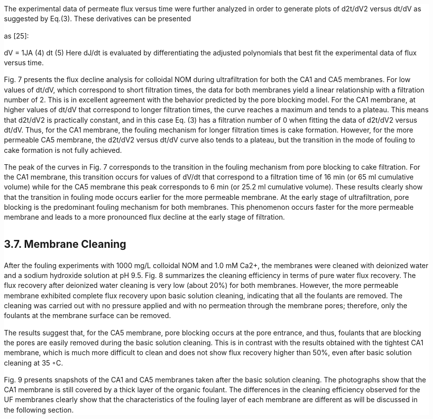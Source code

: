 The experimental data of permeate flux versus time were further analyzed in order to generate plots of d2t/dV2 versus dt/dV as suggested by Eq.(3). These derivatives can be presented



as [25]:



dV = 1JA (4)
dt (5)
Here dJ/dt is evaluated by differentiating the adjusted polynomials that best fit the experimental data of flux versus time.

Fig. 7 presents the flux decline analysis for colloidal NOM
during ultrafiltration for both the CA1 and CA5 membranes. For low values of dt/dV, which correspond to short filtration times, the data for both membranes yield a linear relationship with a filtration number of 2. This is in excellent agreement with the behavior predicted by the pore blocking model. For the CA1 membrane, at higher values of dt/dV that correspond to longer filtration times, the curve reaches a maximum and tends to a plateau. This means that d2t/dV2 is practically constant, and in this case Eq. (3) has a filtration number of 0 when fitting the data of d2t/dV2 versus dt/dV. Thus, for the CA1 membrane, the fouling mechanism for longer filtration times is cake formation. However, for the more permeable CA5 membrane, the d2t/dV2 versus dt/dV curve also tends to a plateau, but the transition in the mode of fouling to cake formation is not fully achieved.

The peak of the curves in Fig. 7 corresponds to the transition in the fouling mechanism from pore blocking to cake filtration. For the CA1 membrane, this transition occurs for values of dV/dt that correspond to a filtration time of 16 min (or 65 ml cumulative volume) while for the CA5 membrane this peak corresponds to 6 min (or 25.2 ml cumulative volume). These results clearly show that the transition in fouling mode occurs earlier for the more permeable membrane. At the early stage of ultrafiltration, pore blocking is the predominant fouling mechanism for both membranes. This phenomenon occurs faster for the more permeable membrane and leads to a more pronounced flux decline at the early stage of filtration.

## 3.7. Membrane Cleaning

After the fouling experiments with 1000 mg/L colloidal NOM and 1.0 mM Ca2+, the membranes were cleaned with deionized water and a sodium hydroxide solution at pH 9.5. Fig. 8 summarizes the cleaning efficiency in terms of pure water flux recovery. The flux recovery after deionized water cleaning is very low (about 20%) for both membranes. However, the more permeable membrane exhibited complete flux recovery upon basic solution cleaning, indicating that all the foulants are removed. The cleaning was carried out with no pressure applied and with no permeation through the membrane pores; therefore, only the foulants at the membrane surface can be removed.

The results suggest that, for the CA5 membrane, pore blocking occurs at the pore entrance, and thus, foulants that are blocking the pores are easily removed during the basic solution cleaning. This is in contrast with the results obtained with the tightest CA1 membrane, which is much more difficult to clean and does not show flux recovery higher than 50%, even after basic solution cleaning at 35 ◦C.

Fig. 9 presents snapshots of the CA1 and CA5 membranes taken after the basic solution cleaning. The photographs show that the CA1 membrane is still covered by a thick layer of the organic foulant. The differences in the cleaning efficiency observed for the UF membranes clearly show that the characteristics of the fouling layer of each membrane are different as will be discussed in the following section.
